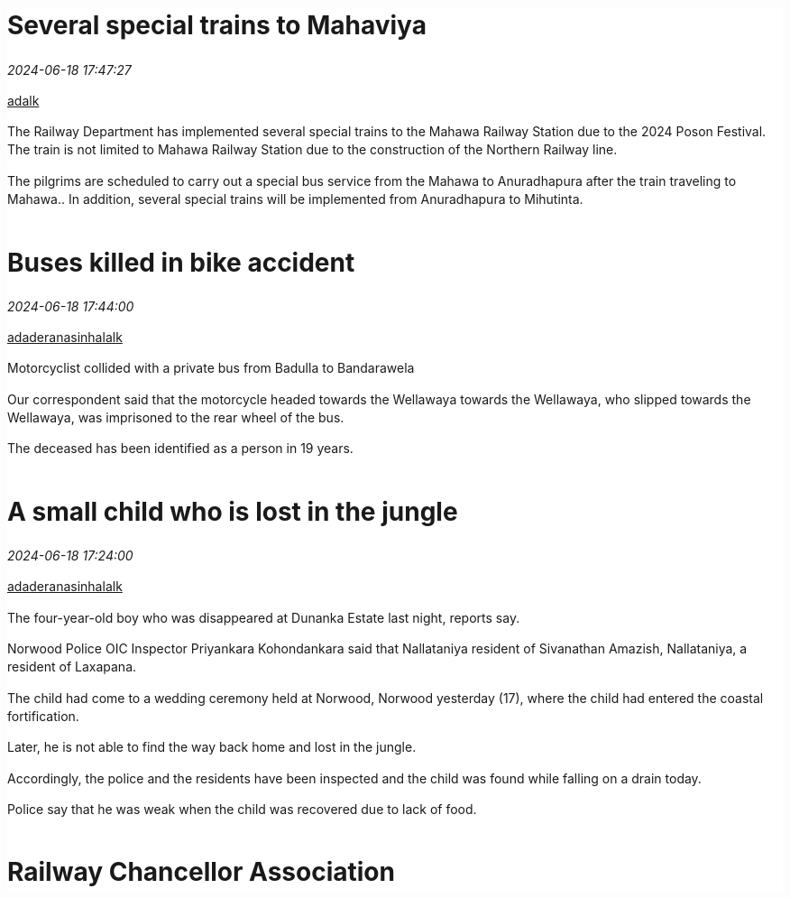 
# Several special trains to Mahaviya

*2024-06-18 17:47:27*

[adalk](https://www.ada.lk/breaking_news/මහවට-විශේෂ-දුම්රිය-ගමන්වාර-කිහිපයක්/11-410294)

The Railway Department has implemented several special trains to the Mahawa Railway Station due to the 2024 Poson Festival. The train is not limited to Mahawa Railway Station due to the construction of the Northern Railway line.

The pilgrims are scheduled to carry out a special bus service from the Mahawa to Anuradhapura after the train traveling to Mahawa.. In addition, several special trains will be implemented from Anuradhapura to Mihutinta.



# Buses killed in bike accident

*2024-06-18 17:44:00*

[adaderanasinhalalk](http://sinhala.adaderana.lk/news/197892)

Motorcyclist collided with a private bus from Badulla to Bandarawela

Our correspondent said that the motorcycle headed towards the Wellawaya towards the Wellawaya, who slipped towards the Wellawaya, was imprisoned to the rear wheel of the bus.

The deceased has been identified as a person in 19 years.



# A small child who is lost in the jungle

*2024-06-18 17:24:00*

[adaderanasinhalalk](http://sinhala.adaderana.lk/news/197891)

The four-year-old boy who was disappeared at Dunanka Estate last night, reports say.

Norwood Police OIC Inspector Priyankara Kohondankara said that Nallataniya resident of Sivanathan Amazish, Nallataniya, a resident of Laxapana.

The child had come to a wedding ceremony held at Norwood, Norwood yesterday (17), where the child had entered the coastal fortification.

Later, he is not able to find the way back home and lost in the jungle.

Accordingly, the police and the residents have been inspected and the child was found while falling on a drain today.

Police say that he was weak when the child was recovered due to lack of food.



# Railway Chancellor Association
